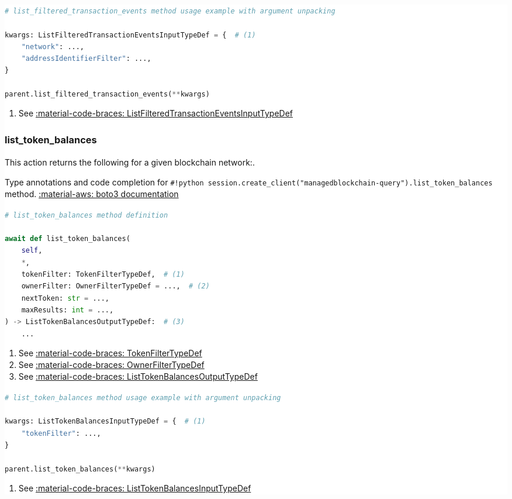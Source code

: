 
```python
# list_filtered_transaction_events method usage example with argument unpacking

kwargs: ListFilteredTransactionEventsInputTypeDef = {  # (1)
    "network": ...,
    "addressIdentifierFilter": ...,
}

parent.list_filtered_transaction_events(**kwargs)
```

1. See [:material-code-braces: ListFilteredTransactionEventsInputTypeDef](./type_defs.md#listfilteredtransactioneventsinputtypedef) 

### list\_token\_balances

This action returns the following for a given blockchain network:.

Type annotations and code completion for `#!python session.create_client("managedblockchain-query").list_token_balances` method.
[:material-aws: boto3 documentation](https://boto3.amazonaws.com/v1/documentation/api/latest/reference/services/managedblockchain-query/client/list_token_balances.html)

```python
# list_token_balances method definition

await def list_token_balances(
    self,
    *,
    tokenFilter: TokenFilterTypeDef,  # (1)
    ownerFilter: OwnerFilterTypeDef = ...,  # (2)
    nextToken: str = ...,
    maxResults: int = ...,
) -> ListTokenBalancesOutputTypeDef:  # (3)
    ...
```

1. See [:material-code-braces: TokenFilterTypeDef](./type_defs.md#tokenfiltertypedef) 
2. See [:material-code-braces: OwnerFilterTypeDef](./type_defs.md#ownerfiltertypedef) 
3. See [:material-code-braces: ListTokenBalancesOutputTypeDef](./type_defs.md#listtokenbalancesoutputtypedef) 


```python
# list_token_balances method usage example with argument unpacking

kwargs: ListTokenBalancesInputTypeDef = {  # (1)
    "tokenFilter": ...,
}

parent.list_token_balances(**kwargs)
```

1. See [:material-code-braces: ListTokenBalancesInputTypeDef](./type_defs.md#listtokenbalancesinputtypedef) 
